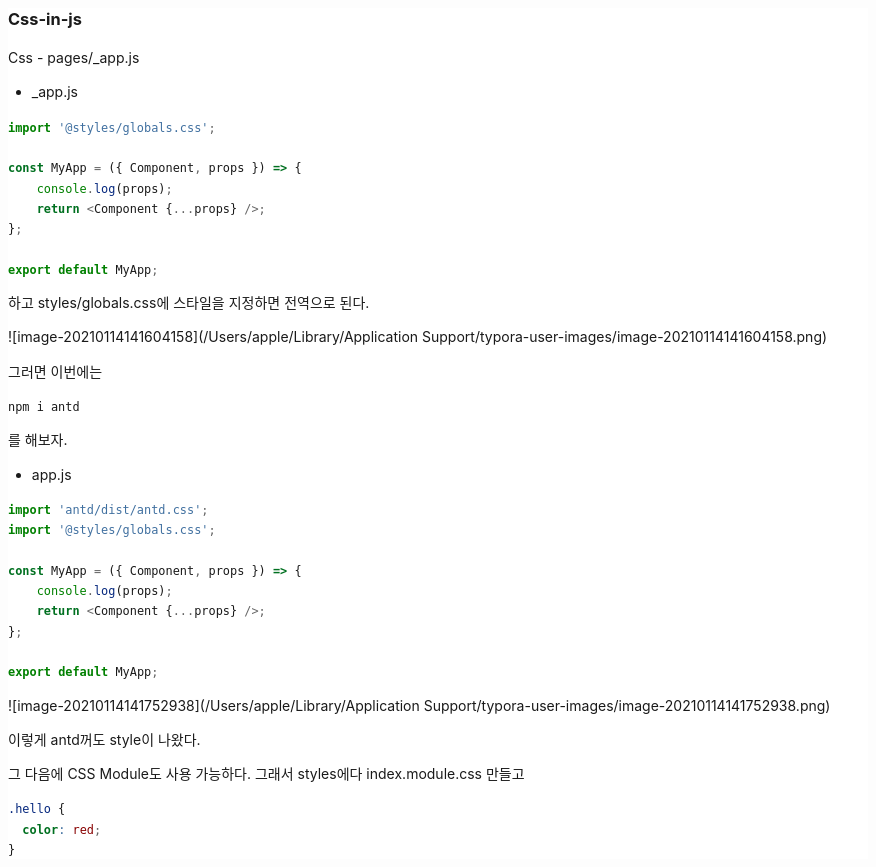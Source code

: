 ### Css-in-js

Css - pages/_app.js

- _app.js

```js
import '@styles/globals.css';

const MyApp = ({ Component, props }) => {
	console.log(props);
	return <Component {...props} />;
};

export default MyApp;

```

하고 styles/globals.css에 스타일을 지정하면 전역으로 된다.

![image-20210114141604158](/Users/apple/Library/Application Support/typora-user-images/image-20210114141604158.png)

그러면 이번에는 

```bash
npm i antd
```

를 해보자.

- app.js

```js
import 'antd/dist/antd.css';
import '@styles/globals.css';

const MyApp = ({ Component, props }) => {
	console.log(props);
	return <Component {...props} />;
};

export default MyApp;

```



![image-20210114141752938](/Users/apple/Library/Application Support/typora-user-images/image-20210114141752938.png)

이렇게 antd꺼도 style이 나왔다.



그 다음에 CSS Module도 사용 가능하다. 그래서 styles에다 index.module.css 만들고

```css
.hello {
  color: red;
}
```
